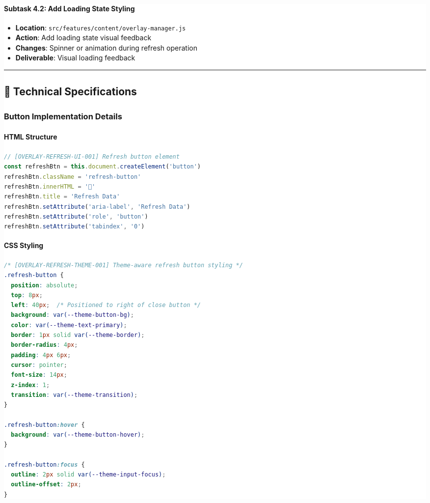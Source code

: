 #### Subtask 4.2: Add Loading State Styling
- **Location**: `src/features/content/overlay-manager.js`
- **Action**: Add loading state visual feedback
- **Changes**: Spinner or animation during refresh operation
- **Deliverable**: Visual loading feedback

---

## 🔧 Technical Specifications

### Button Implementation Details

#### HTML Structure
```javascript
// [OVERLAY-REFRESH-UI-001] Refresh button element
const refreshBtn = this.document.createElement('button')
refreshBtn.className = 'refresh-button'
refreshBtn.innerHTML = '🔄'
refreshBtn.title = 'Refresh Data'
refreshBtn.setAttribute('aria-label', 'Refresh Data')
refreshBtn.setAttribute('role', 'button')
refreshBtn.setAttribute('tabindex', '0')
```

#### CSS Styling
```css
/* [OVERLAY-REFRESH-THEME-001] Theme-aware refresh button styling */
.refresh-button {
  position: absolute;
  top: 8px;
  left: 40px;  /* Positioned to right of close button */
  background: var(--theme-button-bg);
  color: var(--theme-text-primary);
  border: 1px solid var(--theme-border);
  border-radius: 4px;
  padding: 4px 6px;
  cursor: pointer;
  font-size: 14px;
  z-index: 1;
  transition: var(--theme-transition);
}

.refresh-button:hover {
  background: var(--theme-button-hover);
}

.refresh-button:focus {
  outline: 2px solid var(--theme-input-focus);
  outline-offset: 2px;
}
```
